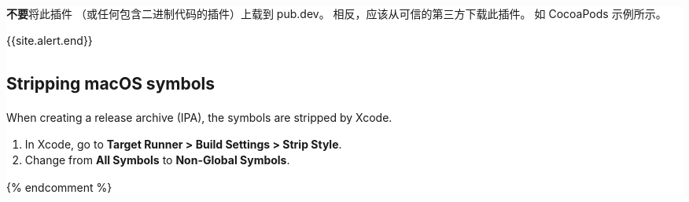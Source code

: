   **不要**将此插件
  （或任何包含二进制代码的插件）上载到 pub.dev。
  相反，应该从可信的第三方下载此插件。
  如 CocoaPods 示例所示。

{{site.alert.end}}

[CocoaPods example]: {{site.github}}/CocoaPods/CocoaPods/blob/master/examples/Vendored%20Framework%20Example/Example%20Pods/VendoredFrameworkExample.podspec

## Stripping macOS symbols

When creating a release archive (IPA),
the symbols are stripped by Xcode.

1. In Xcode, go to **Target Runner > Build Settings > Strip Style**.
2. Change from **All Symbols** to **Non-Global Symbols**.

{% endcomment %}


[android-ffi]: {{site.url}}/development/platform-integration/android/c-interop
[ios-ffi]: {{site.url}}/development/platform-integration/ios/c-interop
[dart:ffi]: {{site.dart.api}}/dev/dart-ffi/dart-ffi-library.html
[FFI]: https://en.wikipedia.org/wiki/Foreign_function_interface
[Dart API reference documentation]: {{site.dart.api}}/dev/
[`DynamicLibrary.executable`]: {{site.dart.api}}/dev/dart-ffi/DynamicLibrary/DynamicLibrary.executable.html
[`DynamicLibrary.open`]: {{site.dart.api}}/dev/dart-ffi/DynamicLibrary/DynamicLibrary.open.html
[`DynamicLibrary.process`]: {{site.dart.api}}/dev/dart-ffi/DynamicLibrary/DynamicLibrary.process.html
[Flutter macOS Desktop]: {{site.url}}/desktop